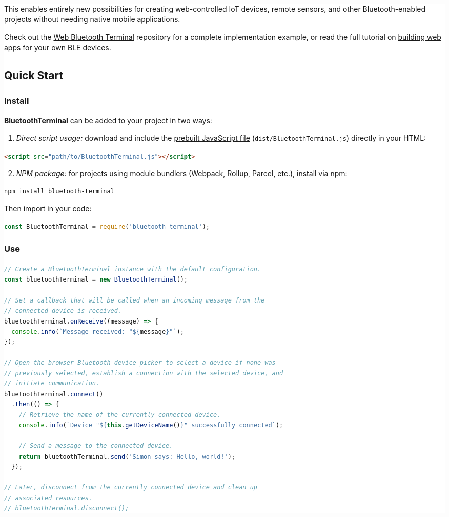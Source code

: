 This enables entirely new possibilities for creating web-controlled IoT devices, remote sensors, and other
Bluetooth-enabled projects without needing native mobile applications.

Check out the [Web Bluetooth Terminal](https://github.com/loginov-rocks/Web-Bluetooth-Terminal) repository for a
complete implementation example, or read the full tutorial on
[building web apps for your own BLE devices](https://loginov-rocks.medium.com/how-to-make-a-web-app-for-your-own-bluetooth-low-energy-device-arduino-2af8d16fdbe8).

## Quick Start

### Install

**BluetoothTerminal** can be added to your project in two ways:

1. *Direct script usage:* download and include the
[prebuilt JavaScript file](https://www.npmjs.com/package/bluetooth-terminal?activeTab=code)
(`dist/BluetoothTerminal.js`) directly in your HTML:

```html
<script src="path/to/BluetoothTerminal.js"></script>
```

2. *NPM package:* for projects using module bundlers (Webpack, Rollup, Parcel, etc.), install via npm:

```sh
npm install bluetooth-terminal
```

Then import in your code:

```js
const BluetoothTerminal = require('bluetooth-terminal');
```

### Use

```js
// Create a BluetoothTerminal instance with the default configuration.
const bluetoothTerminal = new BluetoothTerminal();

// Set a callback that will be called when an incoming message from the
// connected device is received.
bluetoothTerminal.onReceive((message) => {
  console.info(`Message received: "${message}"`);
});

// Open the browser Bluetooth device picker to select a device if none was
// previously selected, establish a connection with the selected device, and
// initiate communication.
bluetoothTerminal.connect()
  .then(() => {
    // Retrieve the name of the currently connected device.
    console.info(`Device "${this.getDeviceName()}" successfully connected`);
    
    // Send a message to the connected device.
    return bluetoothTerminal.send('Simon says: Hello, world!');
  });

// Later, disconnect from the currently connected device and clean up
// associated resources.
// bluetoothTerminal.disconnect();
```
